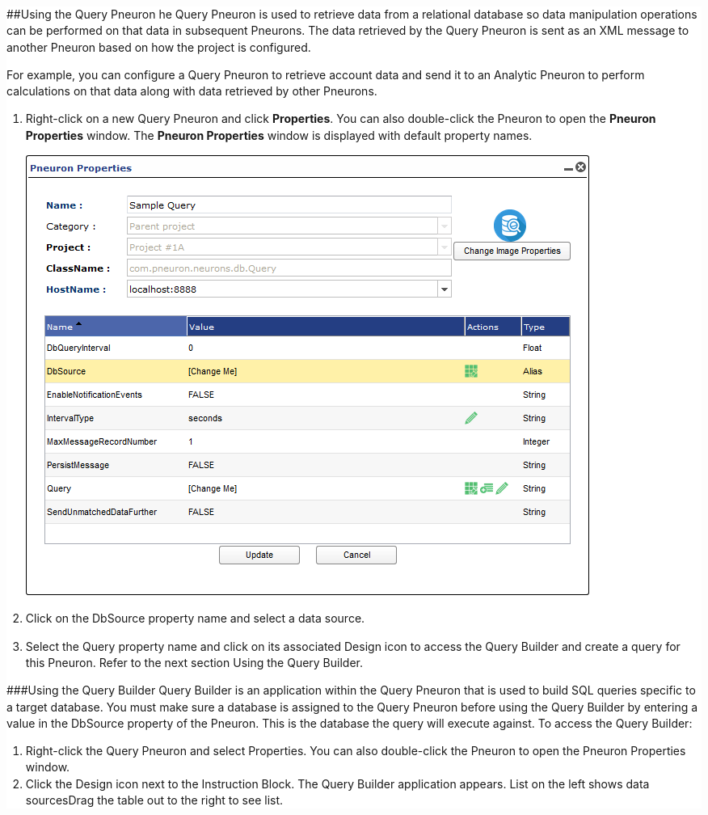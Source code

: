 ##Using the Query Pneuron
he Query Pneuron is used to retrieve data from a relational database so data manipulation operations can be performed on that data in subsequent Pneurons. The data retrieved by the Query Pneuron is sent as an XML message to another Pneuron based on how the project is configured.

For example, you can configure a Query Pneuron to retrieve account data and send it to an Analytic Pneuron to perform calculations on that data along with data retrieved by other Pneurons.

1. Right-click on a new Query Pneuron and click **Properties**. You can also double-click the Pneuron to open the **Pneuron Properties** window. The **Pneuron Properties** window is displayed with default property names.

    ![image.png](../img/DS/MenuCommandsAndFunctions/mcf25.png)

2. Click on the DbSource property name and select a data source.
3. Select the Query property name and click on its associated Design icon to access the Query Builder and create a query for this Pneuron. Refer to the next section Using the Query Builder.

###Using the Query Builder
Query Builder is an application within the Query Pneuron that is used to build SQL queries specific to a target database. You must make sure a database is assigned to the Query Pneuron before using the Query Builder by entering a value in the DbSource property of the Pneuron. This is the database the query will execute against.
To access the Query Builder:

1. Right-click the Query Pneuron and select Properties. You can also double-click the Pneuron to open the Pneuron Properties window.
2. Click the Design icon next to the Instruction Block. The Query Builder application appears. List on the left shows data sourcesDrag the table out to the right to see list.
